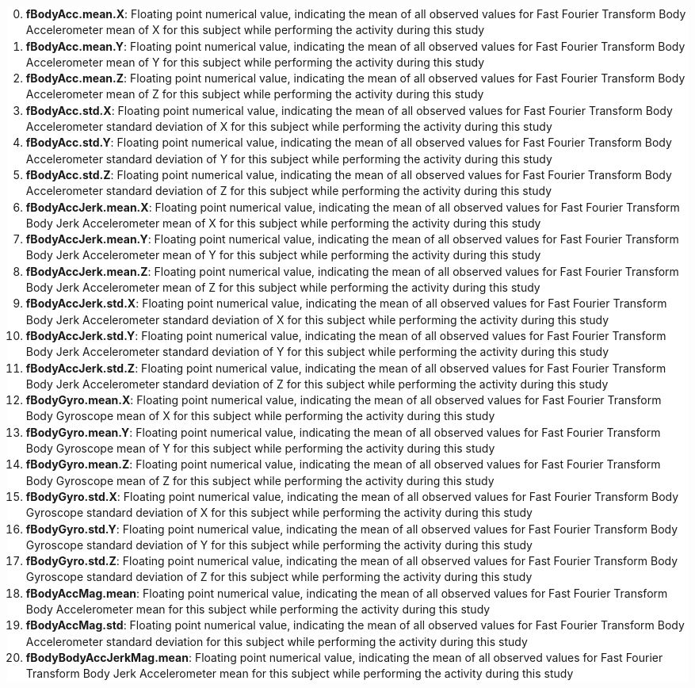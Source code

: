  0. **fBodyAcc.mean.X**: Floating point numerical value, indicating the mean of all observed values for Fast Fourier Transform Body Accelerometer mean of X for this subject while performing the activity during this study
 0. **fBodyAcc.mean.Y**: Floating point numerical value, indicating the mean of all observed values for Fast Fourier Transform Body Accelerometer mean of Y for this subject while performing the activity during this study
 0. **fBodyAcc.mean.Z**: Floating point numerical value, indicating the mean of all observed values for Fast Fourier Transform Body Accelerometer mean of Z for this subject while performing the activity during this study
 0. **fBodyAcc.std.X**: Floating point numerical value, indicating the mean of all observed values for Fast Fourier Transform Body Accelerometer standard deviation of X for this subject while performing the activity during this study
 0. **fBodyAcc.std.Y**: Floating point numerical value, indicating the mean of all observed values for Fast Fourier Transform Body Accelerometer standard deviation of Y for this subject while performing the activity during this study
 0. **fBodyAcc.std.Z**: Floating point numerical value, indicating the mean of all observed values for Fast Fourier Transform Body Accelerometer standard deviation of Z for this subject while performing the activity during this study
 0. **fBodyAccJerk.mean.X**: Floating point numerical value, indicating the mean of all observed values for Fast Fourier Transform Body Jerk Accelerometer mean of X for this subject while performing the activity during this study
 0. **fBodyAccJerk.mean.Y**: Floating point numerical value, indicating the mean of all observed values for Fast Fourier Transform Body Jerk Accelerometer mean of Y for this subject while performing the activity during this study
 0. **fBodyAccJerk.mean.Z**: Floating point numerical value, indicating the mean of all observed values for Fast Fourier Transform Body Jerk Accelerometer mean of Z for this subject while performing the activity during this study
 0. **fBodyAccJerk.std.X**: Floating point numerical value, indicating the mean of all observed values for Fast Fourier Transform Body Jerk Accelerometer standard deviation of X for this subject while performing the activity during this study
 0. **fBodyAccJerk.std.Y**: Floating point numerical value, indicating the mean of all observed values for Fast Fourier Transform Body Jerk Accelerometer standard deviation of Y for this subject while performing the activity during this study
 0. **fBodyAccJerk.std.Z**: Floating point numerical value, indicating the mean of all observed values for Fast Fourier Transform Body Jerk Accelerometer standard deviation of Z for this subject while performing the activity during this study
 0. **fBodyGyro.mean.X**: Floating point numerical value, indicating the mean of all observed values for Fast Fourier Transform Body Gyroscope mean of X for this subject while performing the activity during this study
 0. **fBodyGyro.mean.Y**: Floating point numerical value, indicating the mean of all observed values for Fast Fourier Transform Body Gyroscope mean of Y for this subject while performing the activity during this study
 0. **fBodyGyro.mean.Z**: Floating point numerical value, indicating the mean of all observed values for Fast Fourier Transform Body Gyroscope mean of Z for this subject while performing the activity during this study
 0. **fBodyGyro.std.X**: Floating point numerical value, indicating the mean of all observed values for Fast Fourier Transform Body Gyroscope standard deviation of X for this subject while performing the activity during this study
 0. **fBodyGyro.std.Y**: Floating point numerical value, indicating the mean of all observed values for Fast Fourier Transform Body Gyroscope standard deviation of Y for this subject while performing the activity during this study
 0. **fBodyGyro.std.Z**: Floating point numerical value, indicating the mean of all observed values for Fast Fourier Transform Body Gyroscope standard deviation of Z for this subject while performing the activity during this study
 0. **fBodyAccMag.mean**: Floating point numerical value, indicating the mean of all observed values for Fast Fourier Transform Body Accelerometer mean for this subject while performing the activity during this study
 0. **fBodyAccMag.std**: Floating point numerical value, indicating the mean of all observed values for Fast Fourier Transform Body Accelerometer standard deviation for this subject while performing the activity during this study
 0. **fBodyBodyAccJerkMag.mean**: Floating point numerical value, indicating the mean of all observed values for Fast Fourier Transform Body Jerk Accelerometer mean for this subject while performing the activity during this study